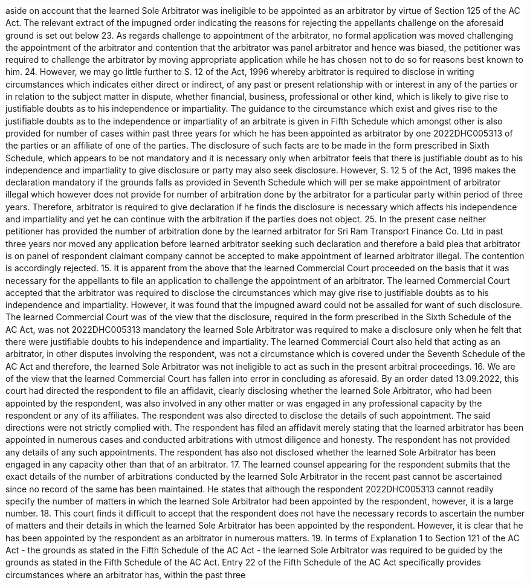 aside on account that the learned Sole Arbitrator was ineligible to be appointed as an arbitrator by virtue of Section 125 of the AC Act. The relevant extract of the impugned order indicating the reasons for rejecting the appellants challenge on the aforesaid ground is set out below 23. As regards challenge to appointment of the arbitrator, no formal application was moved challenging the appointment of the arbitrator and contention that the arbitrator was panel arbitrator and hence was biased, the petitioner was required to challenge the arbitrator by moving appropriate application while he has chosen not to do so for reasons best known to him. 24. However, we may go little further to S. 12 of the Act, 1996 whereby arbitrator is required to disclose in writing circumstances which indicates either direct or indirect, of any past or present relationship with or interest in any of the parties or in relation to the subject matter in dispute, whether financial, business, professional or other kind, which is likely to give rise to justifiable doubts as to his independence or impartiality. The guidance to the circumstance which exist and gives rise to the justifiable doubts as to the independence or impartiality of an arbitrate is given in Fifth Schedule which amongst other is also provided for number of cases within past three years for which he has been appointed as arbitrator by one 2022DHC005313 of the parties or an affiliate of one of the parties. The disclosure of such facts are to be made in the form prescribed in Sixth Schedule, which appears to be not mandatory and it is necessary only when arbitrator feels that there is justifiable doubt as to his independence and impartiality to give disclosure or party may also seek disclosure. However, S. 12 5 of the Act, 1996 makes the declaration mandatory if the grounds falls as provided in Seventh Schedule which will per se make appointment of arbitrator illegal which however does not provide for number of arbitration done by the arbitrator for a particular party within period of three years. Therefore, arbitrator is required to give declaration if he finds the disclosure is necessary which affects his independence and impartiality and yet he can continue with the arbitration if the parties does not object. 25. In the present case neither petitioner has provided the number of arbitration done by the learned arbitrator for Sri Ram Transport Finance Co. Ltd in past three years nor moved any application before learned arbitrator seeking such declaration and therefore a bald plea that arbitrator is on panel of respondent claimant company cannot be accepted to make appointment of learned arbitrator illegal. The contention is accordingly rejected. 15. It is apparent from the above that the learned Commercial Court proceeded on the basis that it was necessary for the appellants to file an application to challenge the appointment of an arbitrator. The learned Commercial Court accepted that the arbitrator was required to disclose the circumstances which may give rise to justifiable doubts as to his independence and impartiality. However, it was found that the impugned award could not be assailed for want of such disclosure. The learned Commercial Court was of the view that the disclosure, required in the form prescribed in the Sixth Schedule of the AC Act, was not 2022DHC005313 mandatory the learned Sole Arbitrator was required to make a disclosure only when he felt that there were justifiable doubts to his independence and impartiality. The learned Commercial Court also held that acting as an arbitrator, in other disputes involving the respondent, was not a circumstance which is covered under the Seventh Schedule of the AC Act and therefore, the learned Sole Arbitrator was not ineligible to act as such in the present arbitral proceedings. 16. We are of the view that the learned Commercial Court has fallen into error in concluding as aforesaid. By an order dated 13.09.2022, this court had directed the respondent to file an affidavit, clearly disclosing whether the learned Sole Arbitrator, who had been appointed by the respondent, was also involved in any other matter or was engaged in any professional capacity by the respondent or any of its affiliates. The respondent was also directed to disclose the details of such appointment. The said directions were not strictly complied with. The respondent has filed an affidavit merely stating that the learned arbitrator has been appointed in numerous cases and conducted arbitrations with utmost diligence and honesty. The respondent has not provided any details of any such appointments. The respondent has also not disclosed whether the learned Sole Arbitrator has been engaged in any capacity other than that of an arbitrator. 17. The learned counsel appearing for the respondent submits that the exact details of the number of arbitrations conducted by the learned Sole Arbitrator in the recent past cannot be ascertained since no record of the same has been maintained. He states that although the respondent 2022DHC005313 cannot readily specify the number of matters in which the learned Sole Arbitrator had been appointed by the respondent, however, it is a large number. 18. This court finds it difficult to accept that the respondent does not have the necessary records to ascertain the number of matters and their details in which the learned Sole Arbitrator has been appointed by the respondent. However, it is clear that he has been appointed by the respondent as an arbitrator in numerous matters. 19. In terms of Explanation 1 to Section 121 of the AC Act - the grounds as stated in the Fifth Schedule of the AC Act - the learned Sole Arbitrator was required to be guided by the grounds as stated in the Fifth Schedule of the AC Act. Entry 22 of the Fifth Schedule of the AC Act specifically provides circumstances where an arbitrator has, within the past three